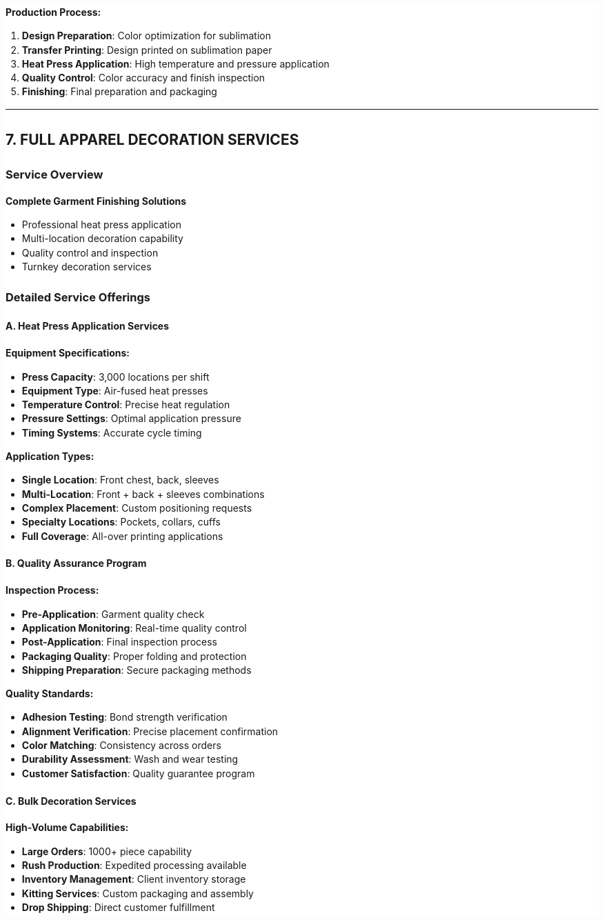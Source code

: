 **Production Process:**
1. **Design Preparation**: Color optimization for sublimation
2. **Transfer Printing**: Design printed on sublimation paper
3. **Heat Press Application**: High temperature and pressure application
4. **Quality Control**: Color accuracy and finish inspection
5. **Finishing**: Final preparation and packaging

---

## 7. FULL APPAREL DECORATION SERVICES

### Service Overview
**Complete Garment Finishing Solutions**
- Professional heat press application
- Multi-location decoration capability
- Quality control and inspection
- Turnkey decoration services

### Detailed Service Offerings

#### A. Heat Press Application Services
**Equipment Specifications:**
- **Press Capacity**: 3,000 locations per shift
- **Equipment Type**: Air-fused heat presses
- **Temperature Control**: Precise heat regulation
- **Pressure Settings**: Optimal application pressure
- **Timing Systems**: Accurate cycle timing

**Application Types:**
- **Single Location**: Front chest, back, sleeves
- **Multi-Location**: Front + back + sleeves combinations
- **Complex Placement**: Custom positioning requests
- **Specialty Locations**: Pockets, collars, cuffs
- **Full Coverage**: All-over printing applications

#### B. Quality Assurance Program
**Inspection Process:**
- **Pre-Application**: Garment quality check
- **Application Monitoring**: Real-time quality control
- **Post-Application**: Final inspection process
- **Packaging Quality**: Proper folding and protection
- **Shipping Preparation**: Secure packaging methods

**Quality Standards:**
- **Adhesion Testing**: Bond strength verification
- **Alignment Verification**: Precise placement confirmation
- **Color Matching**: Consistency across orders
- **Durability Assessment**: Wash and wear testing
- **Customer Satisfaction**: Quality guarantee program

#### C. Bulk Decoration Services
**High-Volume Capabilities:**
- **Large Orders**: 1000+ piece capability
- **Rush Production**: Expedited processing available
- **Inventory Management**: Client inventory storage
- **Kitting Services**: Custom packaging and assembly
- **Drop Shipping**: Direct customer fulfillment
